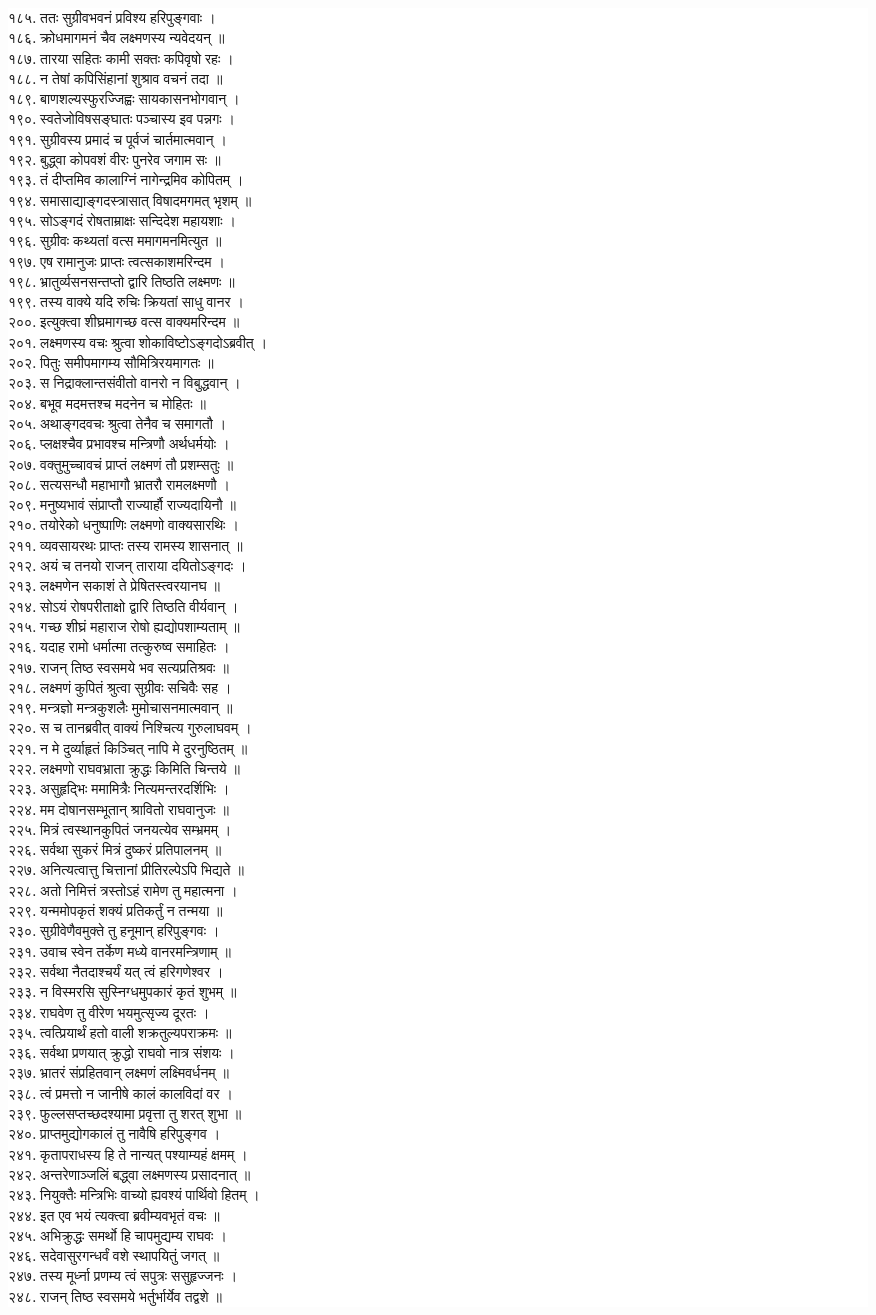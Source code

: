 १८५. ततः सुग्रीवभवनं प्रविश्य हरिपुङ्गवाः ।  
१८६. क्रोधमागमनं चैव लक्ष्मणस्य न्यवेदयन् ॥  
१८७. तारया सहितः कामी सक्तः कपिवृषो रहः ।  
१८८. न तेषां कपिसिंहानां शुश्राव वचनं तदा ॥  
१८९. बाणशल्यस्फुरज्जिह्वः सायकासनभोगवान् ।  
१९०. स्वतेजोविषसङ्घातः पञ्चास्य इव पन्नगः ।  
१९१. सुग्रीवस्य प्रमादं च पूर्वजं चार्तमात्मवान् ।  
१९२. बुद्ध्वा कोपवशं वीरः पुनरेव जगाम सः ॥  
१९३. तं दीप्तमिव कालाग्निं नागेन्द्रमिव कोपितम् ।  
१९४. समासाद्याङ्गदस्त्रासात् विषादमगमत् भृशम् ॥  
१९५. सोऽङ्गदं रोषताम्राक्षः सन्दिदेश महायशाः ।  
१९६. सुग्रीवः कथ्यतां वत्स ममागमनमित्युत ॥  
१९७. एष रामानुजः प्राप्तः त्वत्सकाशमरिन्दम ।  
१९८. भ्रातुर्व्यसनसन्तप्तो द्वारि तिष्ठति लक्ष्मणः ॥  
१९९. तस्य वाक्ये यदि रुचिः क्रियतां साधु वानर ।  
२००. इत्युक्त्वा शीघ्रमागच्छ वत्स वाक्यमरिन्दम ॥  
२०१. लक्ष्मणस्य वचः श्रुत्वा शोकाविष्टोऽङ्गदोऽब्रवीत् ।  
२०२. पितुः समीपमागम्य सौमित्रिरयमागतः ॥  
२०३. स निद्राक्लान्तसंवीतो वानरो न विबुद्धवान् ।  
२०४. बभूव मदमत्तश्च मदनेन च मोहितः ॥  
२०५. अथाङ्गदवचः श्रुत्वा तेनैव च समागतौ ।  
२०६. प्लक्षश्चैव प्रभावश्च मन्त्रिणौ अर्थधर्मयोः ।  
२०७. वक्तुमुच्चावचं प्राप्तं लक्ष्मणं तौ प्रशम्सतुः ॥  
२०८. सत्यसन्धौ महाभागौ भ्रातरौ रामलक्ष्मणौ ।  
२०९. मनुष्यभावं संप्राप्तौ राज्यार्हौ राज्यदायिनौ ॥  
२१०. तयोरेको धनुष्पाणिः लक्ष्मणो वाक्यसारथिः ।  
२११. व्यवसायरथः प्राप्तः तस्य रामस्य शासनात् ॥  
२१२. अयं च तनयो राजन् ताराया दयितोऽङ्गदः ।  
२१३. लक्ष्मणेन सकाशं ते प्रेषितस्त्वरयानघ ॥  
२१४. सोऽयं रोषपरीताक्षो द्वारि तिष्ठति वीर्यवान् ।  
२१५. गच्छ शीघ्रं महाराज रोषो ह्यद्योपशाम्यताम् ॥  
२१६. यदाह रामो धर्मात्मा तत्कुरुष्व समाहितः ।  
२१७. राजन् तिष्ठ स्वसमये भव सत्यप्रतिश्रवः ॥  
२१८. लक्ष्मणं कुपितं श्रुत्वा सुग्रीवः सचिवैः सह ।  
२१९. मन्त्रज्ञो मन्त्रकुशलैः मुमोचासनमात्मवान् ॥  
२२०. स च तानब्रवीत् वाक्यं निश्चित्य गुरुलाघवम् ।  
२२१. न मे दुर्व्याहृतं किञ्चित् नापि मे दुरनुष्ठितम् ॥  
२२२. लक्ष्मणो राघवभ्राता क्रुद्धः किमिति चिन्तये ॥  
२२३. असुहृद्भिः ममामित्रैः नित्यमन्तरदर्शिभिः ।  
२२४. मम दोषानसम्भूतान् श्रावितो राघवानुजः ॥  
२२५. मित्रं त्वस्थानकुपितं जनयत्येव सम्भ्रमम् ।  
२२६. सर्वथा सुकरं मित्रं दुष्करं प्रतिपालनम् ॥  
२२७. अनित्यत्वात्तु चित्तानां प्रीतिरल्पेऽपि भिद्यते ॥  
२२८. अतो निमित्तं त्रस्तोऽहं रामेण तु महात्मना ।  
२२९. यन्ममोपकृतं शक्यं प्रतिकर्तुं न तन्मया ॥  
२३०. सुग्रीवेणैवमुक्ते तु हनूमान् हरिपुङ्गवः ।  
२३१. उवाच स्वेन तर्केण मध्ये वानरमन्त्रिणाम् ॥  
२३२. सर्वथा नैतदाश्चर्यं यत् त्वं हरिगणेश्वर ।  
२३३. न विस्मरसि सुस्निग्धमुपकारं कृतं शुभम् ॥  
२३४. राघवेण तु वीरेण भयमुत्सृज्य दूरतः ।  
२३५. त्वत्प्रियार्थं हतो वाली शक्रतुल्यपराक्रमः ॥  
२३६. सर्वथा प्रणयात् क्रुद्धो राघवो नात्र संशयः ।  
२३७. भ्रातरं संप्रहितवान् लक्ष्मणं लक्ष्मिवर्धनम् ॥  
२३८. त्वं प्रमत्तो न जानीषे कालं कालविदां वर ।  
२३९. फुल्लसप्तच्छदश्यामा प्रवृत्ता तु शरत् शुभा ॥  
२४०. प्राप्तमुद्योगकालं तु नावैषि हरिपुङ्गव ।  
२४१. कृतापराधस्य हि ते नान्यत् पश्याम्यहं क्षमम् ।  
२४२. अन्तरेणाञ्जलिं बद्ध्वा लक्ष्मणस्य प्रसादनात् ॥  
२४३. नियुक्तैः मन्त्रिभिः वाच्यो ह्यवश्यं पार्थिवो हितम् ।  
२४४. इत एव भयं त्यक्त्वा ब्रवीम्यवभृतं वचः ॥  
२४५. अभिक्रुद्धः समर्थो हि चापमुद्यम्य राघवः ।  
२४६. सदेवासुरगन्धर्वं वशे स्थापयितुं जगत् ॥  
२४७. तस्य मूर्ध्ना प्रणम्य त्वं सपुत्रः ससुहृज्जनः ।  
२४८. राजन् तिष्ठ स्वसमये भर्तुर्भार्येव तद्वशे ॥  
